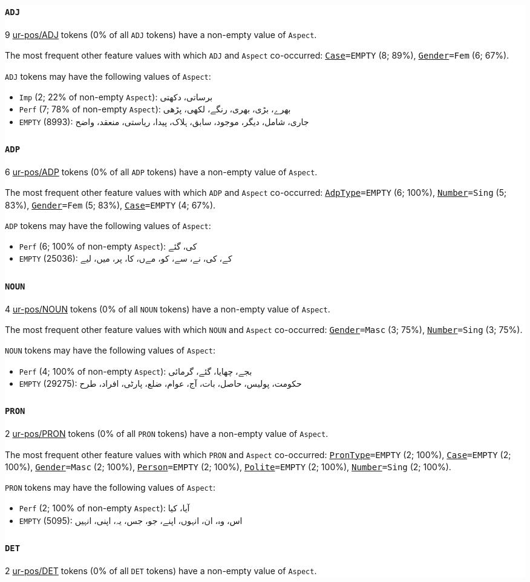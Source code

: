 ### `ADJ`

9 [ur-pos/ADJ]() tokens (0% of all `ADJ` tokens) have a non-empty value of `Aspect`.

The most frequent other feature values with which `ADJ` and `Aspect` co-occurred: <tt><a href="Case.html">Case</a>=EMPTY</tt> (8; 89%), <tt><a href="Gender.html">Gender</a>=Fem</tt> (6; 67%).

`ADJ` tokens may have the following values of `Aspect`:

* `Imp` (2; 22% of non-empty `Aspect`): برساتی، دکھتی
* `Perf` (7; 78% of non-empty `Aspect`): بھرے، بڑی، بھری، رنگے، لکھی، پڑھی
* `EMPTY` (8993): جاری، شامل، دیگر، موجود، سابق، ہلاک، پیدا، ریاستی، منعقد، واضح

### `ADP`

6 [ur-pos/ADP]() tokens (0% of all `ADP` tokens) have a non-empty value of `Aspect`.

The most frequent other feature values with which `ADP` and `Aspect` co-occurred: <tt><a href="AdpType.html">AdpType</a>=EMPTY</tt> (6; 100%), <tt><a href="Number.html">Number</a>=Sing</tt> (5; 83%), <tt><a href="Gender.html">Gender</a>=Fem</tt> (5; 83%), <tt><a href="Case.html">Case</a>=EMPTY</tt> (4; 67%).

`ADP` tokens may have the following values of `Aspect`:

* `Perf` (6; 100% of non-empty `Aspect`): کی، گئے
* `EMPTY` (25036): کے، کی، نے، سے، کو، مےں، کا، پر، میں، لیے

### `NOUN`

4 [ur-pos/NOUN]() tokens (0% of all `NOUN` tokens) have a non-empty value of `Aspect`.

The most frequent other feature values with which `NOUN` and `Aspect` co-occurred: <tt><a href="Gender.html">Gender</a>=Masc</tt> (3; 75%), <tt><a href="Number.html">Number</a>=Sing</tt> (3; 75%).

`NOUN` tokens may have the following values of `Aspect`:

* `Perf` (4; 100% of non-empty `Aspect`): بجے، چھایا، گئے، گرمائی
* `EMPTY` (29275): حکومت، پولیس، حاصل، بات، آج، عوام، ضلع، پارٹی، افراد، طرح

### `PRON`

2 [ur-pos/PRON]() tokens (0% of all `PRON` tokens) have a non-empty value of `Aspect`.

The most frequent other feature values with which `PRON` and `Aspect` co-occurred: <tt><a href="PronType.html">PronType</a>=EMPTY</tt> (2; 100%), <tt><a href="Case.html">Case</a>=EMPTY</tt> (2; 100%), <tt><a href="Gender.html">Gender</a>=Masc</tt> (2; 100%), <tt><a href="Person.html">Person</a>=EMPTY</tt> (2; 100%), <tt><a href="Polite.html">Polite</a>=EMPTY</tt> (2; 100%), <tt><a href="Number.html">Number</a>=Sing</tt> (2; 100%).

`PRON` tokens may have the following values of `Aspect`:

* `Perf` (2; 100% of non-empty `Aspect`): آیا، کیا
* `EMPTY` (5095): اس، وہ، ان، انہوں، اپنے، جو، جس، یہ، اپنی، انہیں

### `DET`

2 [ur-pos/DET]() tokens (0% of all `DET` tokens) have a non-empty value of `Aspect`.
